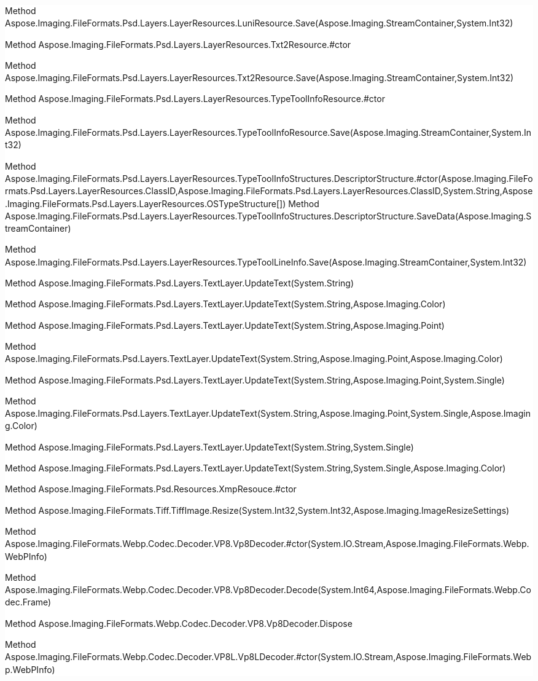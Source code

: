 Method Aspose.Imaging.FileFormats.Psd.Layers.LayerResources.LuniResource.Save(Aspose.Imaging.StreamContainer,System.Int32)

Method Aspose.Imaging.FileFormats.Psd.Layers.LayerResources.Txt2Resource.#ctor

Method Aspose.Imaging.FileFormats.Psd.Layers.LayerResources.Txt2Resource.Save(Aspose.Imaging.StreamContainer,System.Int32)

Method Aspose.Imaging.FileFormats.Psd.Layers.LayerResources.TypeToolInfoResource.#ctor

Method Aspose.Imaging.FileFormats.Psd.Layers.LayerResources.TypeToolInfoResource.Save(Aspose.Imaging.StreamContainer,System.Int32)

Method
 Aspose.Imaging.FileFormats.Psd.Layers.LayerResources.TypeToolInfoStructures.DescriptorStructure.#ctor(Aspose.Imaging.FileFormats.Psd.Layers.LayerResources.ClassID,Aspose.Imaging.FileFormats.Psd.Layers.LayerResources.ClassID,System.String,Aspose.Imaging.FileFormats.Psd.Layers.LayerResources.OSTypeStructure[])
Method Aspose.Imaging.FileFormats.Psd.Layers.LayerResources.TypeToolInfoStructures.DescriptorStructure.SaveData(Aspose.Imaging.StreamContainer)

Method Aspose.Imaging.FileFormats.Psd.Layers.LayerResources.TypeToolLineInfo.Save(Aspose.Imaging.StreamContainer,System.Int32)

Method Aspose.Imaging.FileFormats.Psd.Layers.TextLayer.UpdateText(System.String)

Method Aspose.Imaging.FileFormats.Psd.Layers.TextLayer.UpdateText(System.String,Aspose.Imaging.Color)

Method Aspose.Imaging.FileFormats.Psd.Layers.TextLayer.UpdateText(System.String,Aspose.Imaging.Point)

Method Aspose.Imaging.FileFormats.Psd.Layers.TextLayer.UpdateText(System.String,Aspose.Imaging.Point,Aspose.Imaging.Color)

Method Aspose.Imaging.FileFormats.Psd.Layers.TextLayer.UpdateText(System.String,Aspose.Imaging.Point,System.Single)

Method Aspose.Imaging.FileFormats.Psd.Layers.TextLayer.UpdateText(System.String,Aspose.Imaging.Point,System.Single,Aspose.Imaging.Color)

Method Aspose.Imaging.FileFormats.Psd.Layers.TextLayer.UpdateText(System.String,System.Single)

Method Aspose.Imaging.FileFormats.Psd.Layers.TextLayer.UpdateText(System.String,System.Single,Aspose.Imaging.Color)

Method Aspose.Imaging.FileFormats.Psd.Resources.XmpResouce.#ctor

Method Aspose.Imaging.FileFormats.Tiff.TiffImage.Resize(System.Int32,System.Int32,Aspose.Imaging.ImageResizeSettings)

Method Aspose.Imaging.FileFormats.Webp.Codec.Decoder.VP8.Vp8Decoder.#ctor(System.IO.Stream,Aspose.Imaging.FileFormats.Webp.WebPInfo)

Method Aspose.Imaging.FileFormats.Webp.Codec.Decoder.VP8.Vp8Decoder.Decode(System.Int64,Aspose.Imaging.FileFormats.Webp.Codec.Frame)

Method Aspose.Imaging.FileFormats.Webp.Codec.Decoder.VP8.Vp8Decoder.Dispose

Method Aspose.Imaging.FileFormats.Webp.Codec.Decoder.VP8L.Vp8LDecoder.#ctor(System.IO.Stream,Aspose.Imaging.FileFormats.Webp.WebPInfo)
